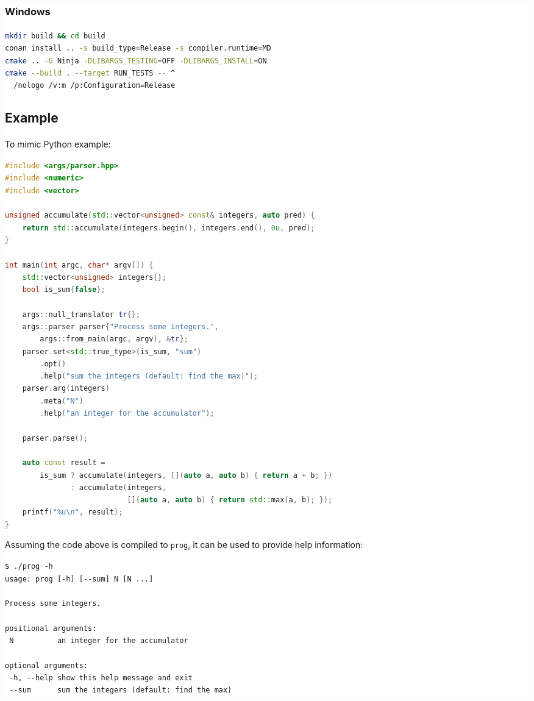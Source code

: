### Windows

```sh
mkdir build && cd build
conan install .. -s build_type=Release -s compiler.runtime=MD
cmake .. -G Ninja -DLIBARGS_TESTING=OFF -DLIBARGS_INSTALL=ON
cmake --build . --target RUN_TESTS -- ^
  /nologo /v:m /p:Configuration=Release
```

## Example

To mimic Python example:

```cxx
#include <args/parser.hpp>
#include <numeric>
#include <vector>

unsigned accumulate(std::vector<unsigned> const& integers, auto pred) {
    return std::accumulate(integers.begin(), integers.end(), 0u, pred);
}

int main(int argc, char* argv[]) {
    std::vector<unsigned> integers{};
    bool is_sum{false};

    args::null_translator tr{};
    args::parser parser{"Process some integers.",
        args::from_main(argc, argv), &tr};
    parser.set<std::true_type>(is_sum, "sum")
        .opt()
        .help("sum the integers (default: find the max)");
    parser.arg(integers)
        .meta("N")
        .help("an integer for the accumulator");

    parser.parse();

    auto const result =
        is_sum ? accumulate(integers, [](auto a, auto b) { return a + b; })
               : accumulate(integers,
                            [](auto a, auto b) { return std::max(a, b); });
    printf("%u\n", result);
}
```
Assuming the code above is compiled to `prog`, it can be used to provide help information:

```
$ ./prog -h
usage: prog [-h] [--sum] N [N ...]

Process some integers.

positional arguments:
 N          an integer for the accumulator

optional arguments:
 -h, --help show this help message and exit
 --sum      sum the integers (default: find the max)
```
